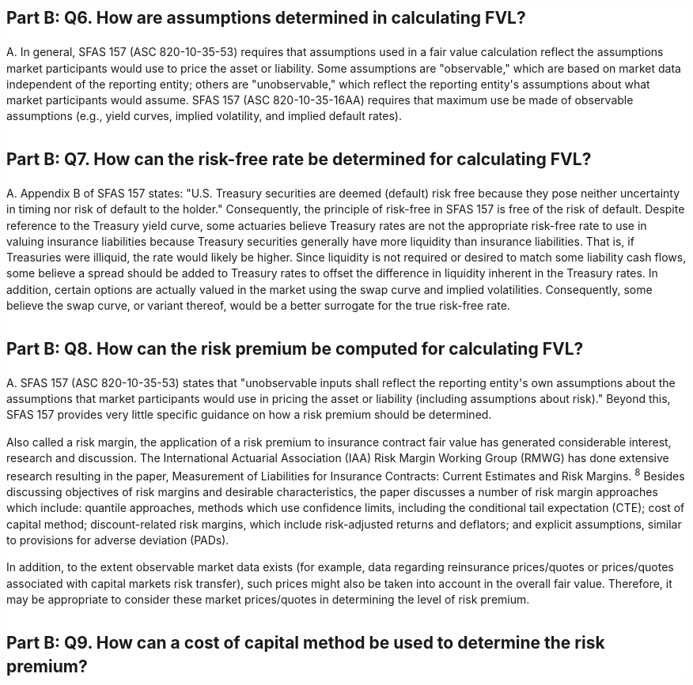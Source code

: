 ## Part B: Q6. How are assumptions determined in calculating FVL?

A. In general, SFAS 157 (ASC 820-10-35-53) requires that assumptions used in a fair value calculation reflect the assumptions market participants would use to price the asset or liability. Some assumptions are "observable," which are based on market data independent of the reporting entity; others
are "unobservable," which reflect the reporting entity's assumptions about what market participants would assume. SFAS 157 (ASC 820-10-35-16AA) requires that maximum use be made of observable assumptions (e.g., yield curves, implied volatility, and implied default rates).

## Part B: Q7. How can the risk-free rate be determined for calculating FVL?

A. Appendix B of SFAS 157 states: "U.S. Treasury securities are deemed (default) risk free because they pose neither uncertainty in timing nor risk of default to the holder." Consequently, the principle of risk-free in SFAS 157 is free of the risk of default. Despite reference to the Treasury yield curve, some actuaries believe Treasury rates are not the appropriate risk-free rate to use in valuing insurance liabilities because Treasury securities generally have more liquidity than insurance liabilities. That is, if Treasuries were illiquid, the rate would likely be higher. Since liquidity is not required or desired to match some liability cash flows, some believe a spread should be added to Treasury rates to offset the difference in liquidity inherent in the Treasury rates. In addition, certain options are actually valued in the market using the swap curve and implied volatilities. Consequently, some believe the swap curve, or variant thereof, would be a better surrogate for the true risk-free rate.

## Part B: Q8. How can the risk premium be computed for calculating FVL?

A. SFAS 157 (ASC 820-10-35-53) states that "unobservable inputs shall reflect the reporting entity's own assumptions about the assumptions that market participants would use in pricing the asset or liability (including assumptions about risk)." Beyond this, SFAS 157 provides very little specific guidance on how a risk premium should be determined.

Also called a risk margin, the application of a risk premium to insurance contract fair value has generated considerable interest, research and discussion. The International Actuarial Association (IAA) Risk Margin Working Group (RMWG) has done extensive research resulting in the paper, Measurement of Liabilities for Insurance Contracts: Current Estimates and Risk Margins. ${ }^{8}$ Besides discussing objectives of risk margins and desirable characteristics, the paper discusses a number of risk margin approaches which include: quantile approaches, methods which use confidence limits, including the conditional tail expectation (CTE); cost of capital method; discount-related risk margins, which include risk-adjusted returns and deflators; and explicit assumptions, similar to provisions for adverse deviation (PADs).

In addition, to the extent observable market data exists (for example, data regarding reinsurance prices/quotes or prices/quotes associated with capital markets risk transfer), such prices might also be taken into account in the overall fair value. Therefore, it may be appropriate to consider these market prices/quotes in determining the level of risk premium.

## Part B: Q9. How can a cost of capital method be used to determine the risk premium?
